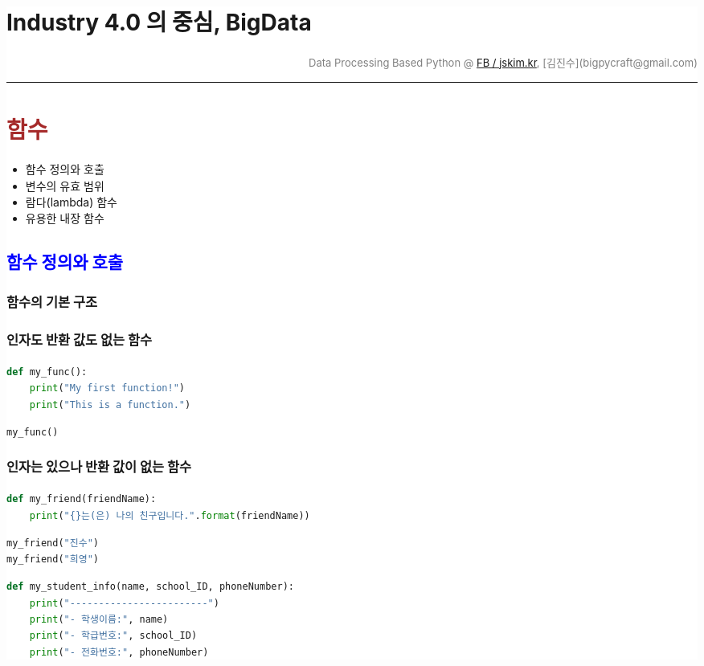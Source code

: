 
# Industry 4.0 의 중심, BigData

<div align='right'><font size=2 color='gray'>Data Processing Based Python @ <font color='blue'><a href='https://www.facebook.com/jskim.kr'>FB / jskim.kr</a></font>, [김진수](bigpycraft@gmail.com)</font></div>
<hr>

# <font color='brown'>함수</font> 
>  
- 함수 정의와 호출
- 변수의 유효 범위
- 람다(lambda) 함수
- 유용한 내장 함수

## <font color='blue'>함수 정의와 호출 </font>

### 함수의 기본 구조


### 인자도 반환 값도 없는 함수


```python
def my_func():
    print("My first function!")
    print("This is a function.")
```


```python
my_func()
```

### 인자는 있으나 반환 값이 없는 함수


```python
def my_friend(friendName):
    print("{}는(은) 나의 친구입니다.".format(friendName))
```


```python
my_friend("진수")
my_friend("희영")
```


```python
def my_student_info(name, school_ID, phoneNumber):
    print("------------------------")
    print("- 학생이름:", name)
    print("- 학급번호:", school_ID)
    print("- 전화번호:", phoneNumber)
```
